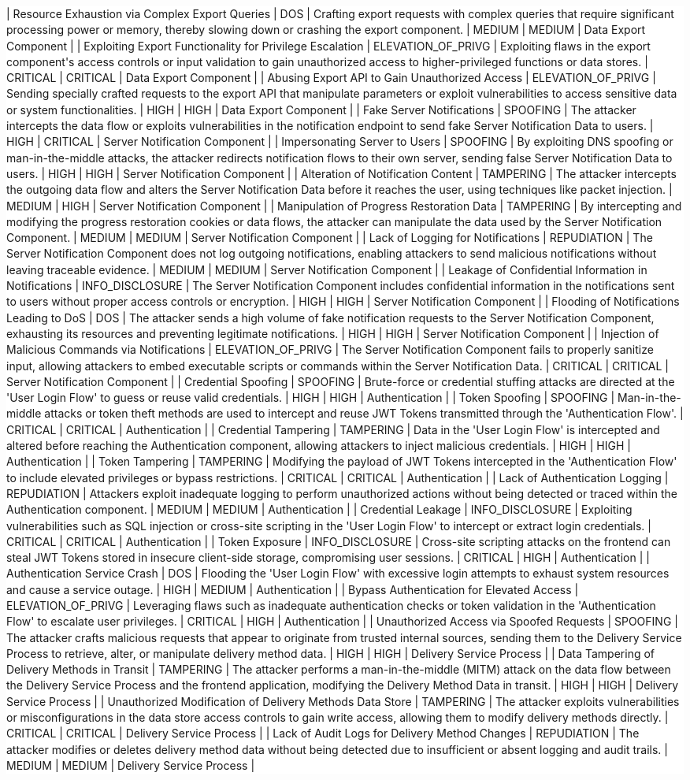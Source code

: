 | Resource Exhaustion via Complex Export Queries | DOS | Crafting export requests with complex queries that require significant processing power or memory, thereby slowing down or crashing the export component. | MEDIUM | MEDIUM | Data Export Component |
| Exploiting Export Functionality for Privilege Escalation | ELEVATION_OF_PRIVG | Exploiting flaws in the export component's access controls or input validation to gain unauthorized access to higher-privileged functions or data stores. | CRITICAL | CRITICAL | Data Export Component |
| Abusing Export API to Gain Unauthorized Access | ELEVATION_OF_PRIVG | Sending specially crafted requests to the export API that manipulate parameters or exploit vulnerabilities to access sensitive data or system functionalities. | HIGH | HIGH | Data Export Component |
| Fake Server Notifications | SPOOFING | The attacker intercepts the data flow or exploits vulnerabilities in the notification endpoint to send fake Server Notification Data to users. | HIGH | CRITICAL | Server Notification Component |
| Impersonating Server to Users | SPOOFING | By exploiting DNS spoofing or man-in-the-middle attacks, the attacker redirects notification flows to their own server, sending false Server Notification Data to users. | HIGH | HIGH | Server Notification Component |
| Alteration of Notification Content | TAMPERING | The attacker intercepts the outgoing data flow and alters the Server Notification Data before it reaches the user, using techniques like packet injection. | MEDIUM | HIGH | Server Notification Component |
| Manipulation of Progress Restoration Data | TAMPERING | By intercepting and modifying the progress restoration cookies or data flows, the attacker can manipulate the data used by the Server Notification Component. | MEDIUM | MEDIUM | Server Notification Component |
| Lack of Logging for Notifications | REPUDIATION | The Server Notification Component does not log outgoing notifications, enabling attackers to send malicious notifications without leaving traceable evidence. | MEDIUM | MEDIUM | Server Notification Component |
| Leakage of Confidential Information in Notifications | INFO_DISCLOSURE | The Server Notification Component includes confidential information in the notifications sent to users without proper access controls or encryption. | HIGH | HIGH | Server Notification Component |
| Flooding of Notifications Leading to DoS | DOS | The attacker sends a high volume of fake notification requests to the Server Notification Component, exhausting its resources and preventing legitimate notifications. | HIGH | HIGH | Server Notification Component |
| Injection of Malicious Commands via Notifications | ELEVATION_OF_PRIVG | The Server Notification Component fails to properly sanitize input, allowing attackers to embed executable scripts or commands within the Server Notification Data. | CRITICAL | CRITICAL | Server Notification Component |
| Credential Spoofing | SPOOFING | Brute-force or credential stuffing attacks are directed at the 'User Login Flow' to guess or reuse valid credentials. | HIGH | HIGH | Authentication |
| Token Spoofing | SPOOFING | Man-in-the-middle attacks or token theft methods are used to intercept and reuse JWT Tokens transmitted through the 'Authentication Flow'. | CRITICAL | CRITICAL | Authentication |
| Credential Tampering | TAMPERING | Data in the 'User Login Flow' is intercepted and altered before reaching the Authentication component, allowing attackers to inject malicious credentials. | HIGH | HIGH | Authentication |
| Token Tampering | TAMPERING | Modifying the payload of JWT Tokens intercepted in the 'Authentication Flow' to include elevated privileges or bypass restrictions. | CRITICAL | CRITICAL | Authentication |
| Lack of Authentication Logging | REPUDIATION | Attackers exploit inadequate logging to perform unauthorized actions without being detected or traced within the Authentication component. | MEDIUM | MEDIUM | Authentication |
| Credential Leakage | INFO_DISCLOSURE | Exploiting vulnerabilities such as SQL injection or cross-site scripting in the 'User Login Flow' to intercept or extract login credentials. | CRITICAL | CRITICAL | Authentication |
| Token Exposure | INFO_DISCLOSURE | Cross-site scripting attacks on the frontend can steal JWT Tokens stored in insecure client-side storage, compromising user sessions. | CRITICAL | HIGH | Authentication |
| Authentication Service Crash | DOS | Flooding the 'User Login Flow' with excessive login attempts to exhaust system resources and cause a service outage. | HIGH | MEDIUM | Authentication |
| Bypass Authentication for Elevated Access | ELEVATION_OF_PRIVG | Leveraging flaws such as inadequate authentication checks or token validation in the 'Authentication Flow' to escalate user privileges. | CRITICAL | HIGH | Authentication |
| Unauthorized Access via Spoofed Requests | SPOOFING | The attacker crafts malicious requests that appear to originate from trusted internal sources, sending them to the Delivery Service Process to retrieve, alter, or manipulate delivery method data. | HIGH | HIGH | Delivery Service Process |
| Data Tampering of Delivery Methods in Transit | TAMPERING | The attacker performs a man-in-the-middle (MITM) attack on the data flow between the Delivery Service Process and the frontend application, modifying the Delivery Method Data in transit. | HIGH | HIGH | Delivery Service Process |
| Unauthorized Modification of Delivery Methods Data Store | TAMPERING | The attacker exploits vulnerabilities or misconfigurations in the data store access controls to gain write access, allowing them to modify delivery methods directly. | CRITICAL | CRITICAL | Delivery Service Process |
| Lack of Audit Logs for Delivery Method Changes | REPUDIATION | The attacker modifies or deletes delivery method data without being detected due to insufficient or absent logging and audit trails. | MEDIUM | MEDIUM | Delivery Service Process |